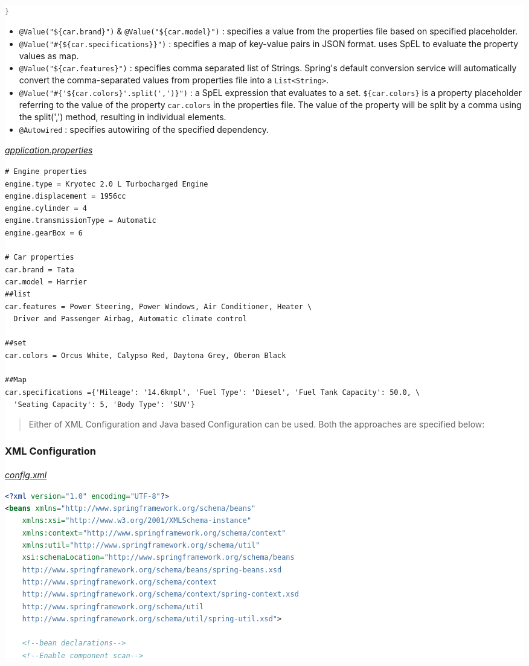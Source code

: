 ```java
}
```
- `@Value("${car.brand}")` & `@Value("${car.model}")` : specifies a value from the properties file based on specified placeholder.
- `@Value("#{${car.specifications}}")` : specifies a map of key-value pairs in JSON format. uses SpEL to evaluate the property values as map.
- `@Value("${car.features}")` : specifies comma separated list of Strings. Spring's default conversion service will automatically convert the comma-separated values from properties file into a `List<String>`.
- `@Value("#{'${car.colors}'.split(',')}")` :  a SpEL expression that evaluates to a set. `${car.colors}` is a property placeholder referring to the value of the property `car.colors` in the properties file.
The value of the property will be split by a comma using the split(',') method, resulting in individual elements.
- `@Autowired` : specifies autowiring of the specified dependency.


[_application.properties_](../../../../../../main/resources/com/refstash/dependency_injection/annotation_configuration/application.properties)
```properties
# Engine properties
engine.type = Kryotec 2.0 L Turbocharged Engine
engine.displacement = 1956cc
engine.cylinder = 4
engine.transmissionType = Automatic
engine.gearBox = 6

# Car properties
car.brand = Tata
car.model = Harrier
##list
car.features = Power Steering, Power Windows, Air Conditioner, Heater \
  Driver and Passenger Airbag, Automatic climate control

##set
car.colors = Orcus White, Calypso Red, Daytona Grey, Oberon Black

##Map
car.specifications ={'Mileage': '14.6kmpl', 'Fuel Type': 'Diesel', 'Fuel Tank Capacity': 50.0, \
  'Seating Capacity': 5, 'Body Type': 'SUV'}
```

> Either of XML Configuration and Java based Configuration can be used. Both the approaches are specified below:

### XML Configuration

[_config.xml_](../../../../../../main/resources/com/refstash/dependency_injection/annotation_configuration/config.xml)
```xml
<?xml version="1.0" encoding="UTF-8"?>
<beans xmlns="http://www.springframework.org/schema/beans"
    xmlns:xsi="http://www.w3.org/2001/XMLSchema-instance"
    xmlns:context="http://www.springframework.org/schema/context"
    xmlns:util="http://www.springframework.org/schema/util"
    xsi:schemaLocation="http://www.springframework.org/schema/beans
    http://www.springframework.org/schema/beans/spring-beans.xsd
    http://www.springframework.org/schema/context
    http://www.springframework.org/schema/context/spring-context.xsd
    http://www.springframework.org/schema/util
    http://www.springframework.org/schema/util/spring-util.xsd">

    <!--bean declarations-->
    <!--Enable component scan-->
```